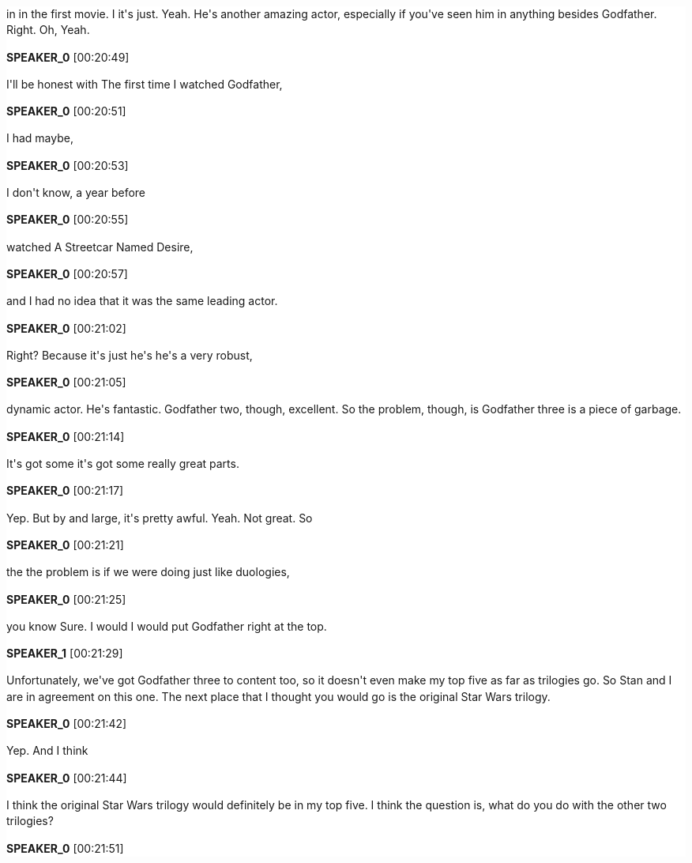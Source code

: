 in in the first movie. I it's just. Yeah. He's another amazing actor, especially if you've seen him in anything besides Godfather. Right. Oh, Yeah.

**SPEAKER_0** [00:20:49]

I'll be honest with The first time I watched Godfather,

**SPEAKER_0** [00:20:51]

I had maybe,

**SPEAKER_0** [00:20:53]

I don't know, a year before

**SPEAKER_0** [00:20:55]

watched A Streetcar Named Desire,

**SPEAKER_0** [00:20:57]

and I had no idea that it was the same leading actor.

**SPEAKER_0** [00:21:02]

Right? Because it's just he's he's a very robust,

**SPEAKER_0** [00:21:05]

dynamic actor. He's fantastic. Godfather two, though, excellent. So the problem, though, is Godfather three is a piece of garbage.

**SPEAKER_0** [00:21:14]

It's got some it's got some really great parts.

**SPEAKER_0** [00:21:17]

Yep. But by and large, it's pretty awful. Yeah. Not great. So

**SPEAKER_0** [00:21:21]

the the problem is if we were doing just like duologies,

**SPEAKER_0** [00:21:25]

you know Sure. I would I would put Godfather right at the top.

**SPEAKER_1** [00:21:29]

Unfortunately, we've got Godfather three to content too, so it doesn't even make my top five as far as trilogies go. So Stan and I are in agreement on this one. The next place that I thought you would go is the original Star Wars trilogy.

**SPEAKER_0** [00:21:42]

Yep. And I think

**SPEAKER_0** [00:21:44]

I think the original Star Wars trilogy would definitely be in my top five. I think the question is, what do you do with the other two trilogies?

**SPEAKER_0** [00:21:51]

